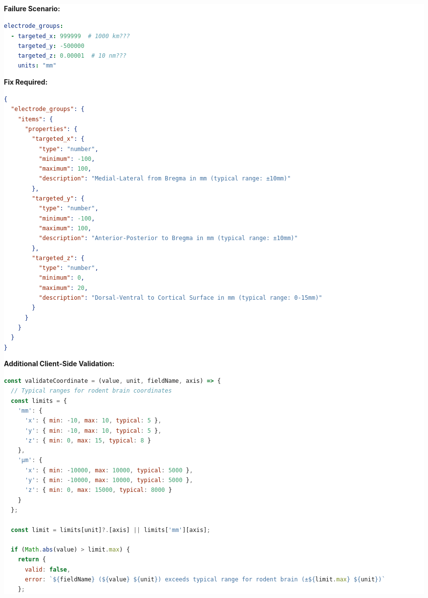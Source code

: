 **Failure Scenario:**

```yaml
electrode_groups:
  - targeted_x: 999999  # 1000 km???
    targeted_y: -500000
    targeted_z: 0.00001  # 10 nm???
    units: "mm"
```

**Fix Required:**

```json
{
  "electrode_groups": {
    "items": {
      "properties": {
        "targeted_x": {
          "type": "number",
          "minimum": -100,
          "maximum": 100,
          "description": "Medial-Lateral from Bregma in mm (typical range: ±10mm)"
        },
        "targeted_y": {
          "type": "number",
          "minimum": -100,
          "maximum": 100,
          "description": "Anterior-Posterior to Bregma in mm (typical range: ±10mm)"
        },
        "targeted_z": {
          "type": "number",
          "minimum": 0,
          "maximum": 20,
          "description": "Dorsal-Ventral to Cortical Surface in mm (typical range: 0-15mm)"
        }
      }
    }
  }
}
```

**Additional Client-Side Validation:**

```javascript
const validateCoordinate = (value, unit, fieldName, axis) => {
  // Typical ranges for rodent brain coordinates
  const limits = {
    'mm': {
      'x': { min: -10, max: 10, typical: 5 },
      'y': { min: -10, max: 10, typical: 5 },
      'z': { min: 0, max: 15, typical: 8 }
    },
    'μm': {
      'x': { min: -10000, max: 10000, typical: 5000 },
      'y': { min: -10000, max: 10000, typical: 5000 },
      'z': { min: 0, max: 15000, typical: 8000 }
    }
  };

  const limit = limits[unit]?.[axis] || limits['mm'][axis];

  if (Math.abs(value) > limit.max) {
    return {
      valid: false,
      error: `${fieldName} (${value} ${unit}) exceeds typical range for rodent brain (±${limit.max} ${unit})`
    };
```